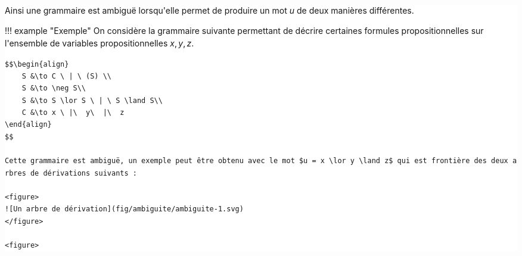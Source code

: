 Ainsi une grammaire est ambiguë lorsqu'elle permet de produire un mot $u$ de deux manières différentes.

!!! example "Exemple"
    On considère la grammaire suivante permettant de décrire certaines formules propositionnelles sur l'ensemble de variables propositionnelles ${x, y, z}$.

    $$\begin{align}
        S &\to C \ | \ (S) \\
        S &\to \neg S\\
        S &\to S \lor S \ | \ S \land S\\ 
        C &\to x \ |\  y\  |\  z
    \end{align}
    $$

    Cette grammaire est ambiguë, un exemple peut être obtenu avec le mot $u = x \lor y \land z$ qui est frontière des deux arbres de dérivations suivants :

    <figure>
    ![Un arbre de dérivation](fig/ambiguite/ambiguite-1.svg)
    </figure>
    
    <figure>